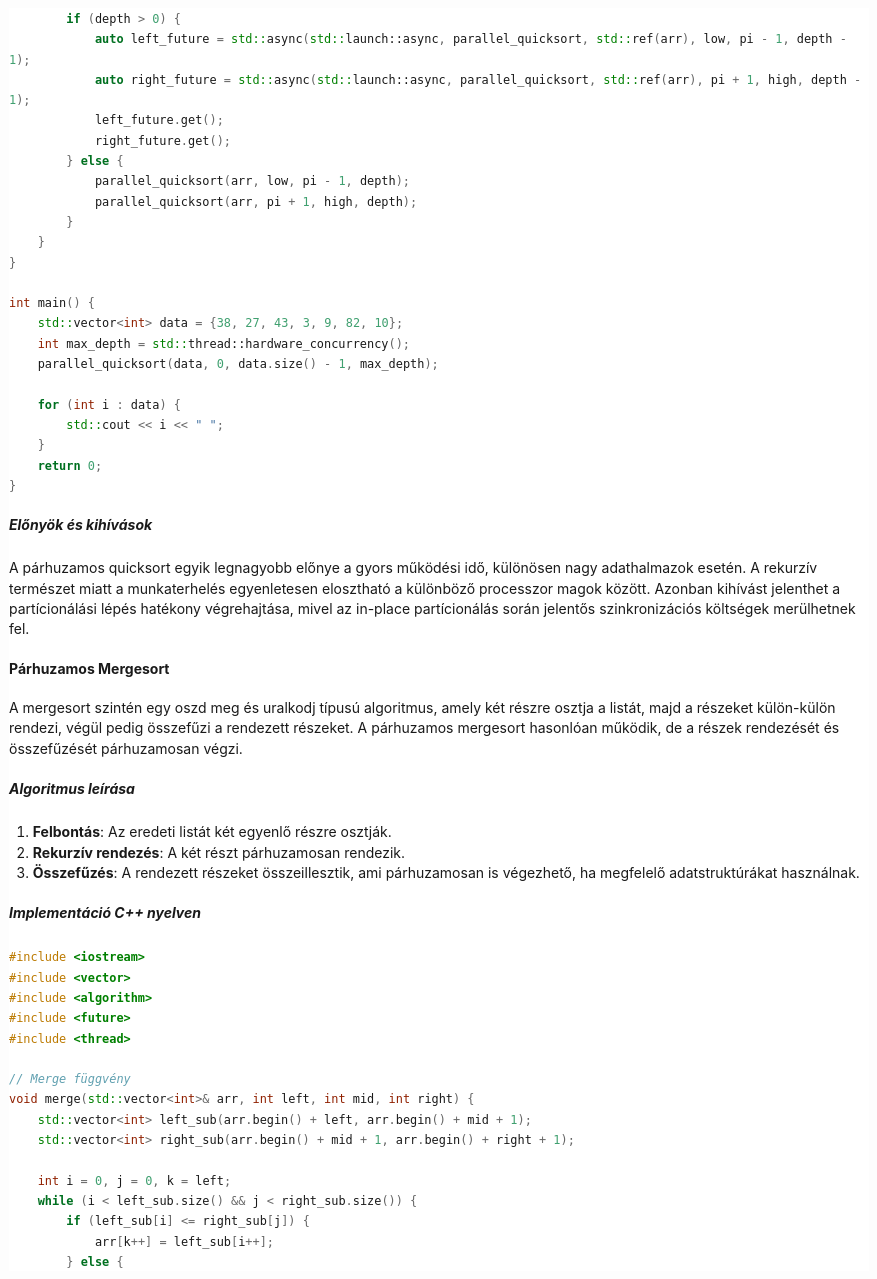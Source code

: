 ```cpp
        if (depth > 0) {
            auto left_future = std::async(std::launch::async, parallel_quicksort, std::ref(arr), low, pi - 1, depth - 1);
            auto right_future = std::async(std::launch::async, parallel_quicksort, std::ref(arr), pi + 1, high, depth - 1);
            left_future.get();
            right_future.get();
        } else {
            parallel_quicksort(arr, low, pi - 1, depth);
            parallel_quicksort(arr, pi + 1, high, depth);
        }
    }
}

int main() {
    std::vector<int> data = {38, 27, 43, 3, 9, 82, 10};
    int max_depth = std::thread::hardware_concurrency();
    parallel_quicksort(data, 0, data.size() - 1, max_depth);
    
    for (int i : data) {
        std::cout << i << " ";
    }
    return 0;
}
```

##### Előnyök és kihívások

A párhuzamos quicksort egyik legnagyobb előnye a gyors működési idő, különösen nagy adathalmazok esetén. A rekurzív természet miatt a munkaterhelés egyenletesen elosztható a különböző processzor magok között. Azonban kihívást jelenthet a partícionálási lépés hatékony végrehajtása, mivel az in-place partícionálás során jelentős szinkronizációs költségek merülhetnek fel.

#### Párhuzamos Mergesort

A mergesort szintén egy oszd meg és uralkodj típusú algoritmus, amely két részre osztja a listát, majd a részeket külön-külön rendezi, végül pedig összefűzi a rendezett részeket. A párhuzamos mergesort hasonlóan működik, de a részek rendezését és összefűzését párhuzamosan végzi.

##### Algoritmus leírása

1. **Felbontás**: Az eredeti listát két egyenlő részre osztják.
2. **Rekurzív rendezés**: A két részt párhuzamosan rendezik.
3. **Összefűzés**: A rendezett részeket összeillesztik, ami párhuzamosan is végezhető, ha megfelelő adatstruktúrákat használnak.

##### Implementáció C++ nyelven

```cpp
#include <iostream>
#include <vector>
#include <algorithm>
#include <future>
#include <thread>

// Merge függvény
void merge(std::vector<int>& arr, int left, int mid, int right) {
    std::vector<int> left_sub(arr.begin() + left, arr.begin() + mid + 1);
    std::vector<int> right_sub(arr.begin() + mid + 1, arr.begin() + right + 1);

    int i = 0, j = 0, k = left;
    while (i < left_sub.size() && j < right_sub.size()) {
        if (left_sub[i] <= right_sub[j]) {
            arr[k++] = left_sub[i++];
        } else {
```
